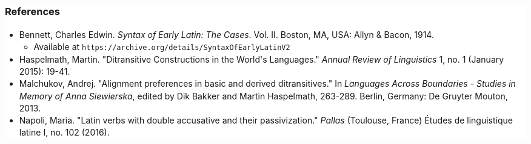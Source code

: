 


### References

* Bennett, Charles Edwin. *Syntax of Early Latin: The Cases*. Vol. II. Boston, MA, USA: Allyn & Bacon, 1914. 
    * Available at `https://archive.org/details/SyntaxOfEarlyLatinV2`
* Haspelmath, Martin. "Ditransitive Constructions in the World's Languages." *Annual Review of Linguistics* 1, no. 1 (January 2015): 19-41.
* Malchukov, Andrej. "Alignment preferences in basic and derived ditransitives." In *Languages Across Boundaries - Studies in Memory of Anna Siewierska*, edited by Dik Bakker and Martin Haspelmath, 263-289. Berlin, Germany: De Gruyter Mouton, 2013.
* Napoli, Maria. "Latin verbs with double accusative and their passivization." *Pallas* (Toulouse, France) Études de linguistique latine I, no. 102 (2016).




